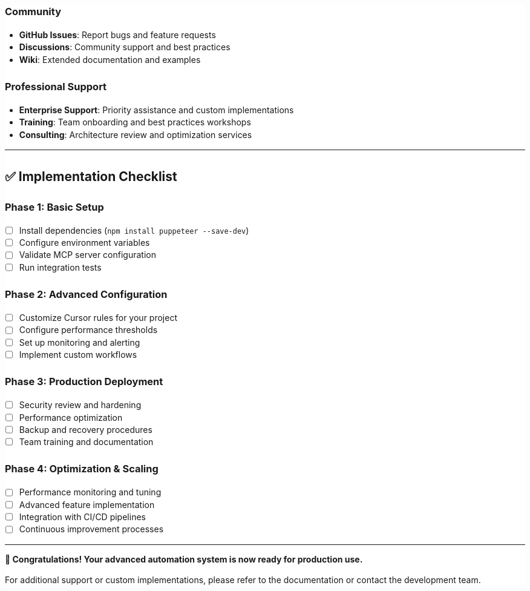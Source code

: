 ### Community
- **GitHub Issues**: Report bugs and feature requests
- **Discussions**: Community support and best practices
- **Wiki**: Extended documentation and examples

### Professional Support
- **Enterprise Support**: Priority assistance and custom implementations
- **Training**: Team onboarding and best practices workshops
- **Consulting**: Architecture review and optimization services

---

## ✅ Implementation Checklist

### Phase 1: Basic Setup
- [ ] Install dependencies (`npm install puppeteer --save-dev`)
- [ ] Configure environment variables
- [ ] Validate MCP server configuration
- [ ] Run integration tests

### Phase 2: Advanced Configuration
- [ ] Customize Cursor rules for your project
- [ ] Configure performance thresholds
- [ ] Set up monitoring and alerting
- [ ] Implement custom workflows

### Phase 3: Production Deployment
- [ ] Security review and hardening
- [ ] Performance optimization
- [ ] Backup and recovery procedures
- [ ] Team training and documentation

### Phase 4: Optimization & Scaling
- [ ] Performance monitoring and tuning
- [ ] Advanced feature implementation
- [ ] Integration with CI/CD pipelines
- [ ] Continuous improvement processes

---

**🎉 Congratulations! Your advanced automation system is now ready for production use.**

For additional support or custom implementations, please refer to the documentation or contact the development team.